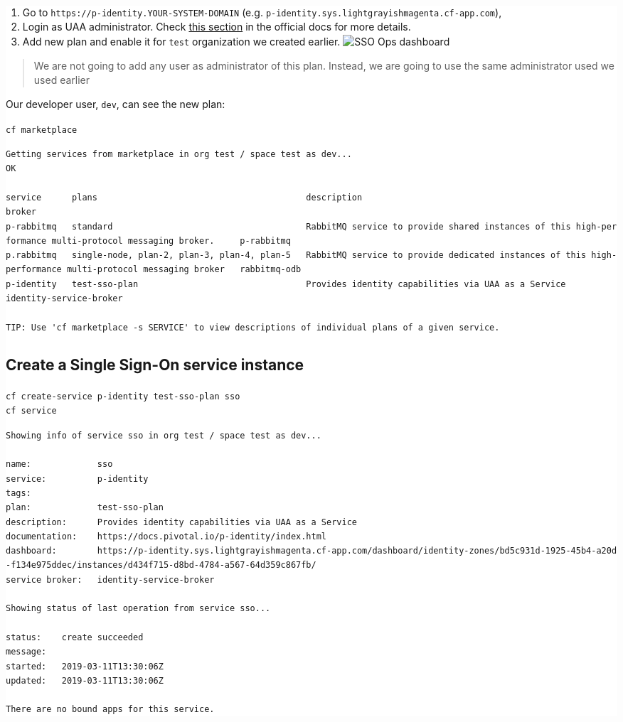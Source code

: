 1. Go to `https://p-identity.YOUR-SYSTEM-DOMAIN` (e.g. `p-identity.sys.lightgrayishmagenta.cf-app.com`),
2. Login as UAA administrator. Check [this section](https://docs.pivotal.io/p-identity/1-7/system-plan.html#configure) in the official docs for more details.
3. Add new plan and enable it for `test` organization we created earlier.
  ![SSO Ops dashboard](assets/sso-ops-dashboard.png)
  > We are not going to add any user as administrator of this plan. Instead, we are going to use the same administrator used we used earlier

Our developer user, `dev`, can see the new plan:
```bash
cf marketplace
```

```
Getting services from marketplace in org test / space test as dev...
OK

service      plans                                         description                                                                                                broker
p-rabbitmq   standard                                      RabbitMQ service to provide shared instances of this high-performance multi-protocol messaging broker.     p-rabbitmq
p.rabbitmq   single-node, plan-2, plan-3, plan-4, plan-5   RabbitMQ service to provide dedicated instances of this high-performance multi-protocol messaging broker   rabbitmq-odb
p-identity   test-sso-plan                                 Provides identity capabilities via UAA as a Service                                                        identity-service-broker

TIP: Use 'cf marketplace -s SERVICE' to view descriptions of individual plans of a given service.
```

## Create a Single Sign-On service instance

```bash
cf create-service p-identity test-sso-plan sso
cf service
```

```
Showing info of service sso in org test / space test as dev...

name:             sso
service:          p-identity
tags:
plan:             test-sso-plan
description:      Provides identity capabilities via UAA as a Service
documentation:    https://docs.pivotal.io/p-identity/index.html
dashboard:        https://p-identity.sys.lightgrayishmagenta.cf-app.com/dashboard/identity-zones/bd5c931d-1925-45b4-a20d-f134e975ddec/instances/d434f715-d8bd-4784-a567-64d359c867fb/
service broker:   identity-service-broker

Showing status of last operation from service sso...

status:    create succeeded
message:
started:   2019-03-11T13:30:06Z
updated:   2019-03-11T13:30:06Z

There are no bound apps for this service.
```
